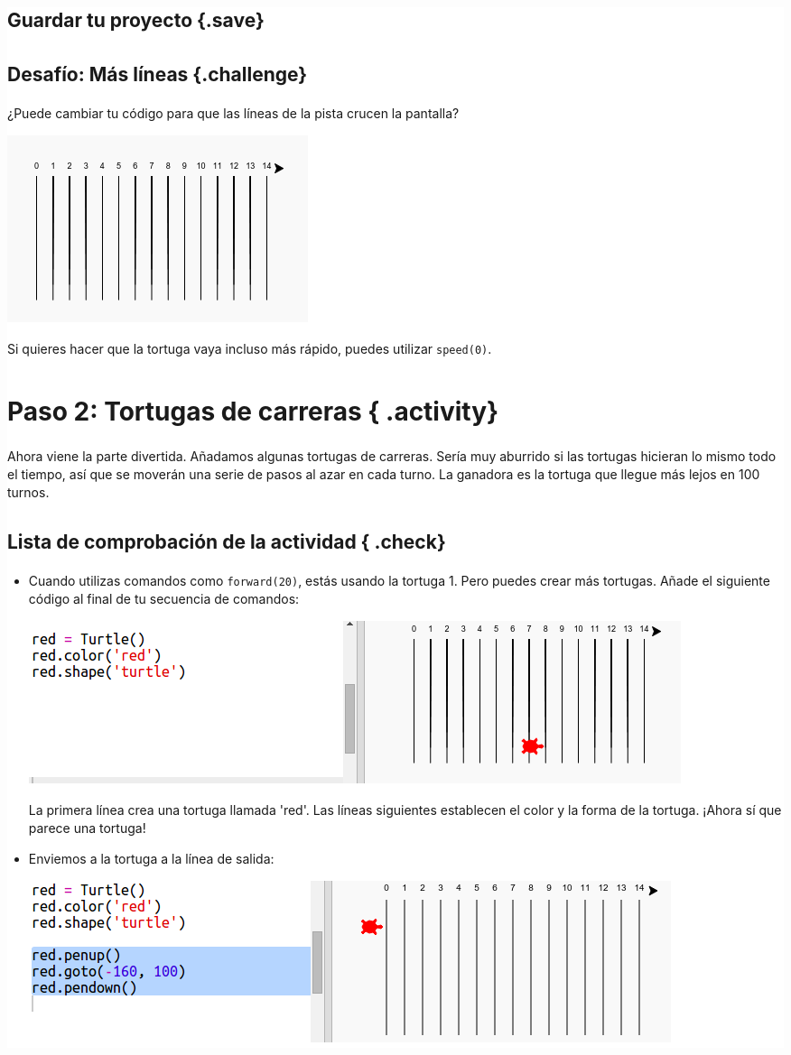 
## Guardar tu proyecto {.save}

## Desafío: Más líneas {.challenge}

¿Puede cambiar tu código para que las líneas de la pista crucen la pantalla?

![screenshot](images/race-challenge1.png)
 
Si quieres hacer que la tortuga vaya incluso más rápido, puedes utilizar `speed(0)`. 


# Paso 2: Tortugas de carreras { .activity}

Ahora viene la parte divertida. Añadamos algunas tortugas de carreras. Sería muy aburrido si las tortugas hicieran lo mismo todo el tiempo, así que se moverán una serie de pasos al azar en cada turno. La ganadora es la tortuga que llegue más lejos en 100 turnos.

## Lista de comprobación de la actividad { .check}

+ Cuando utilizas comandos como `forward(20)`, estás usando la tortuga 1. Pero puedes crear más tortugas. Añade el siguiente código al final de tu secuencia de comandos:

  ![screenshot](images/race-red.png)

  La primera línea crea una tortuga llamada 'red'. Las líneas siguientes establecen el color y la forma de la tortuga. ¡Ahora sí que parece una tortuga!
  
+ Enviemos a la tortuga a la línea de salida:

  ![screenshot](images/race-start.png)
   